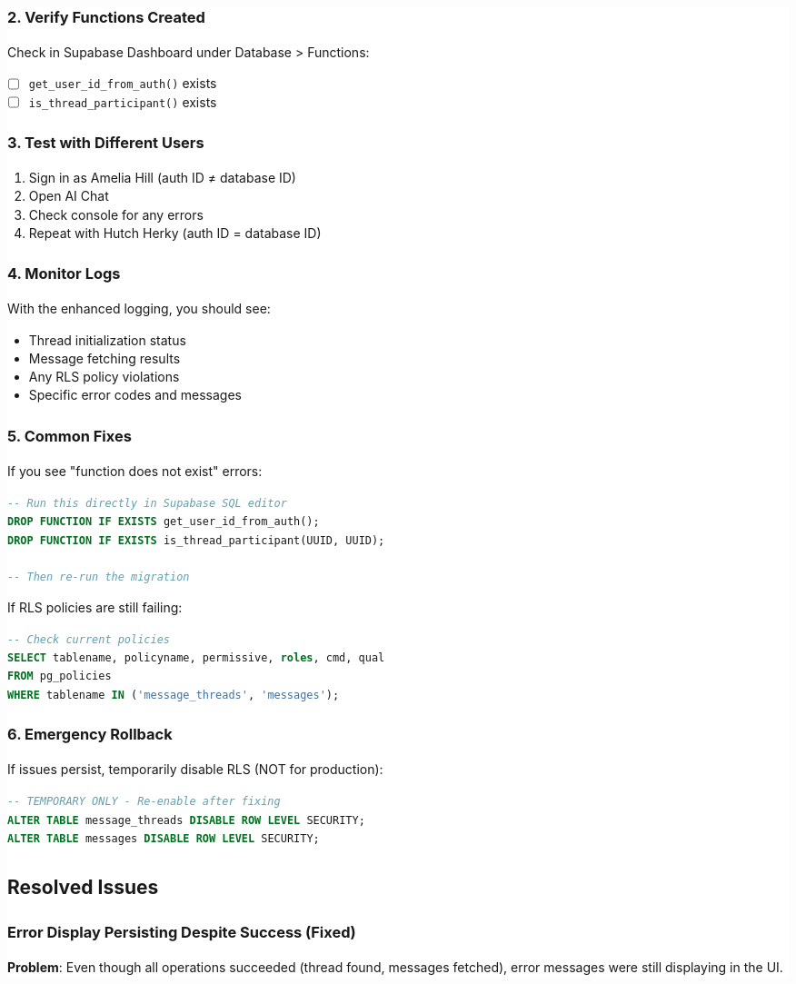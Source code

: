 ### 2. Verify Functions Created
Check in Supabase Dashboard under Database > Functions:
- [ ] `get_user_id_from_auth()` exists
- [ ] `is_thread_participant()` exists

### 3. Test with Different Users
1. Sign in as Amelia Hill (auth ID ≠ database ID)
2. Open AI Chat
3. Check console for any errors
4. Repeat with Hutch Herky (auth ID = database ID)

### 4. Monitor Logs
With the enhanced logging, you should see:
- Thread initialization status
- Message fetching results
- Any RLS policy violations
- Specific error codes and messages

### 5. Common Fixes

If you see "function does not exist" errors:
```sql
-- Run this directly in Supabase SQL editor
DROP FUNCTION IF EXISTS get_user_id_from_auth();
DROP FUNCTION IF EXISTS is_thread_participant(UUID, UUID);

-- Then re-run the migration
```

If RLS policies are still failing:
```sql
-- Check current policies
SELECT tablename, policyname, permissive, roles, cmd, qual 
FROM pg_policies 
WHERE tablename IN ('message_threads', 'messages');
```

### 6. Emergency Rollback
If issues persist, temporarily disable RLS (NOT for production):
```sql
-- TEMPORARY ONLY - Re-enable after fixing
ALTER TABLE message_threads DISABLE ROW LEVEL SECURITY;
ALTER TABLE messages DISABLE ROW LEVEL SECURITY;
```

## Resolved Issues

### Error Display Persisting Despite Success (Fixed)

**Problem**: Even though all operations succeeded (thread found, messages fetched), error messages were still displaying in the UI.
